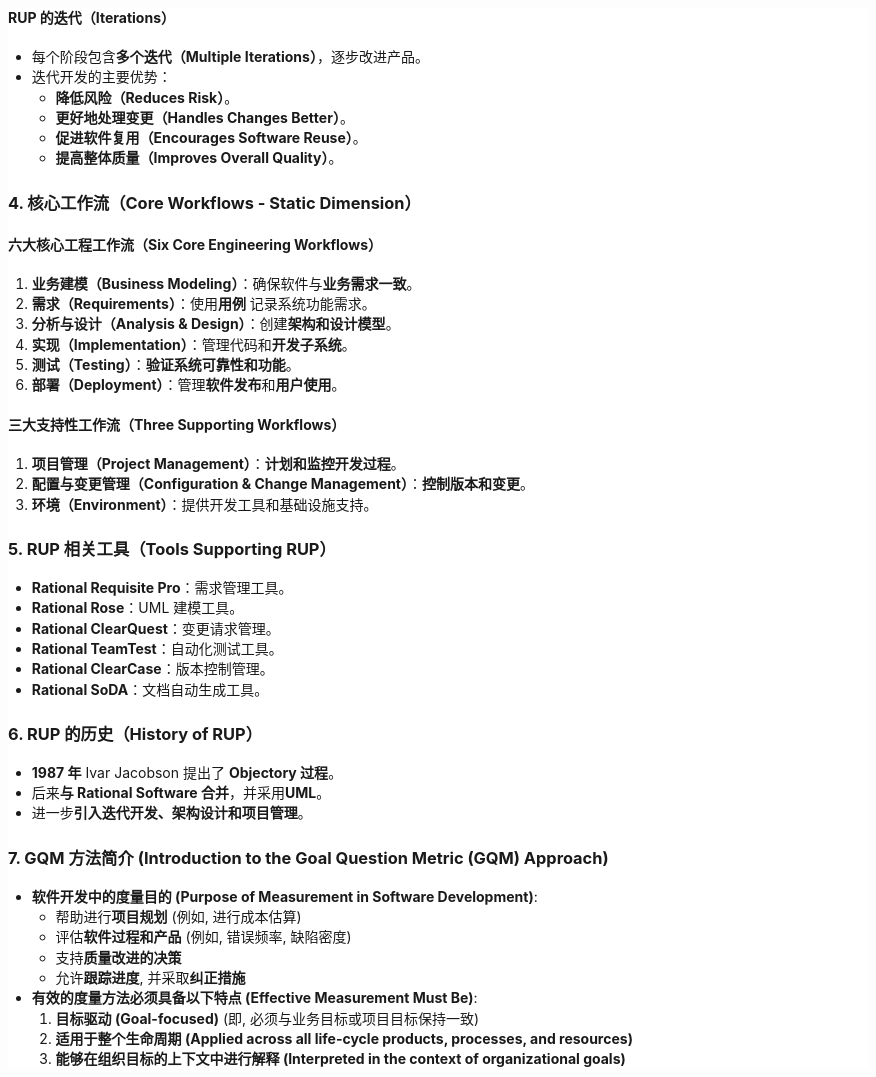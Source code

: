 #### **RUP 的迭代（Iterations）**

- 每个阶段包含**多个迭代（Multiple Iterations）**，逐步改进产品。
- 迭代开发的主要优势：
    - **降低风险（Reduces Risk）**。
    - **更好地处理变更（Handles Changes Better）**。
    - **促进软件复用（Encourages Software Reuse）**。
    - **提高整体质量（Improves Overall Quality）**。


### **4. 核心工作流（Core Workflows - Static Dimension）**

#### **六大核心工程工作流（Six Core Engineering Workflows）**

1. **业务建模（Business Modeling）**：确保软件与**业务需求一致**。
2. **需求（Requirements）**：使用**用例** 记录系统功能需求。
3. **分析与设计（Analysis & Design）**：创建**架构和设计模型**。
4. **实现（Implementation）**：管理代码和**开发子系统**。
5. **测试（Testing）**：**验证系统可靠性和功能**。
6. **部署（Deployment）**：管理**软件发布**和**用户使用**。

#### **三大支持性工作流（Three Supporting Workflows）**

1. **项目管理（Project Management）**：**计划和监控开发过程**。
2. **配置与变更管理（Configuration & Change Management）**：**控制版本和变更**。
3. **环境（Environment）**：提供开发工具和基础设施支持。

### **5. RUP 相关工具（Tools Supporting RUP）**

- **Rational Requisite Pro**：需求管理工具。
- **Rational Rose**：UML 建模工具。
- **Rational ClearQuest**：变更请求管理。
- **Rational TeamTest**：自动化测试工具。
- **Rational ClearCase**：版本控制管理。
- **Rational SoDA**：文档自动生成工具。

### **6. RUP 的历史（History of RUP）**

- **1987 年** Ivar Jacobson 提出了 **Objectory 过程**。
- 后来**与 Rational Software 合并**，并采用**UML**。
- 进一步**引入迭代开发、架构设计和项目管理**。

### **7. GQM 方法简介 (Introduction to the Goal Question Metric (GQM) Approach)**

- **软件开发中的度量目的 (Purpose of Measurement in Software Development)**:
    - 帮助进行**项目规划** (例如, 进行成本估算)
    - 评估**软件过程和产品** (例如, 错误频率, 缺陷密度)
    - 支持**质量改进的决策**
    - 允许**跟踪进度**, 并采取**纠正措施**
- **有效的度量方法必须具备以下特点 (Effective Measurement Must Be)**:
    1. **目标驱动 (Goal-focused)** (即, 必须与业务目标或项目目标保持一致)
    2. **适用于整个生命周期 (Applied across all life-cycle products, processes, and resources)**
    3. **能够在组织目标的上下文中进行解释 (Interpreted in the context of organizational goals)**
